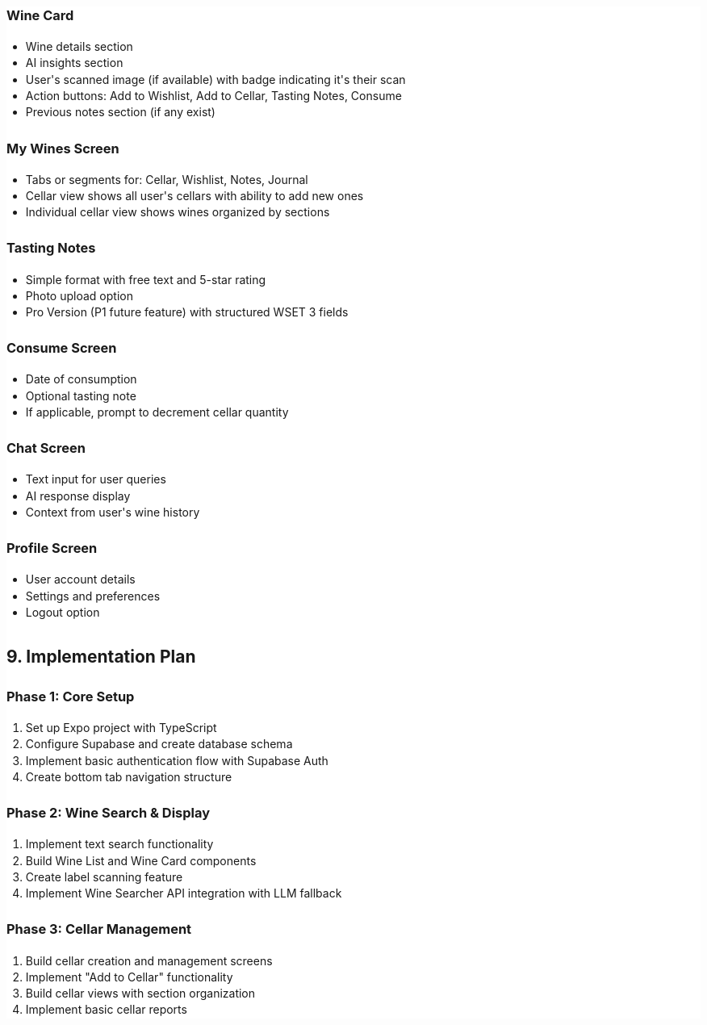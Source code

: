 ### **Wine Card**
* Wine details section
* AI insights section
* User's scanned image (if available) with badge indicating it's their scan
* Action buttons: Add to Wishlist, Add to Cellar, Tasting Notes, Consume
* Previous notes section (if any exist)

### **My Wines Screen**
* Tabs or segments for: Cellar, Wishlist, Notes, Journal
* Cellar view shows all user's cellars with ability to add new ones
* Individual cellar view shows wines organized by sections

### **Tasting Notes**
* Simple format with free text and 5-star rating
* Photo upload option
* Pro Version (P1 future feature) with structured WSET 3 fields

### **Consume Screen**
* Date of consumption
* Optional tasting note
* If applicable, prompt to decrement cellar quantity

### **Chat Screen**
* Text input for user queries
* AI response display
* Context from user's wine history

### **Profile Screen**
* User account details
* Settings and preferences
* Logout option

## **9. Implementation Plan**

### **Phase 1: Core Setup**
1. Set up Expo project with TypeScript
2. Configure Supabase and create database schema
3. Implement basic authentication flow with Supabase Auth
4. Create bottom tab navigation structure

### **Phase 2: Wine Search & Display**
1. Implement text search functionality
2. Build Wine List and Wine Card components
3. Create label scanning feature
4. Implement Wine Searcher API integration with LLM fallback

### **Phase 3: Cellar Management**
1. Build cellar creation and management screens
2. Implement "Add to Cellar" functionality
3. Build cellar views with section organization
4. Implement basic cellar reports
